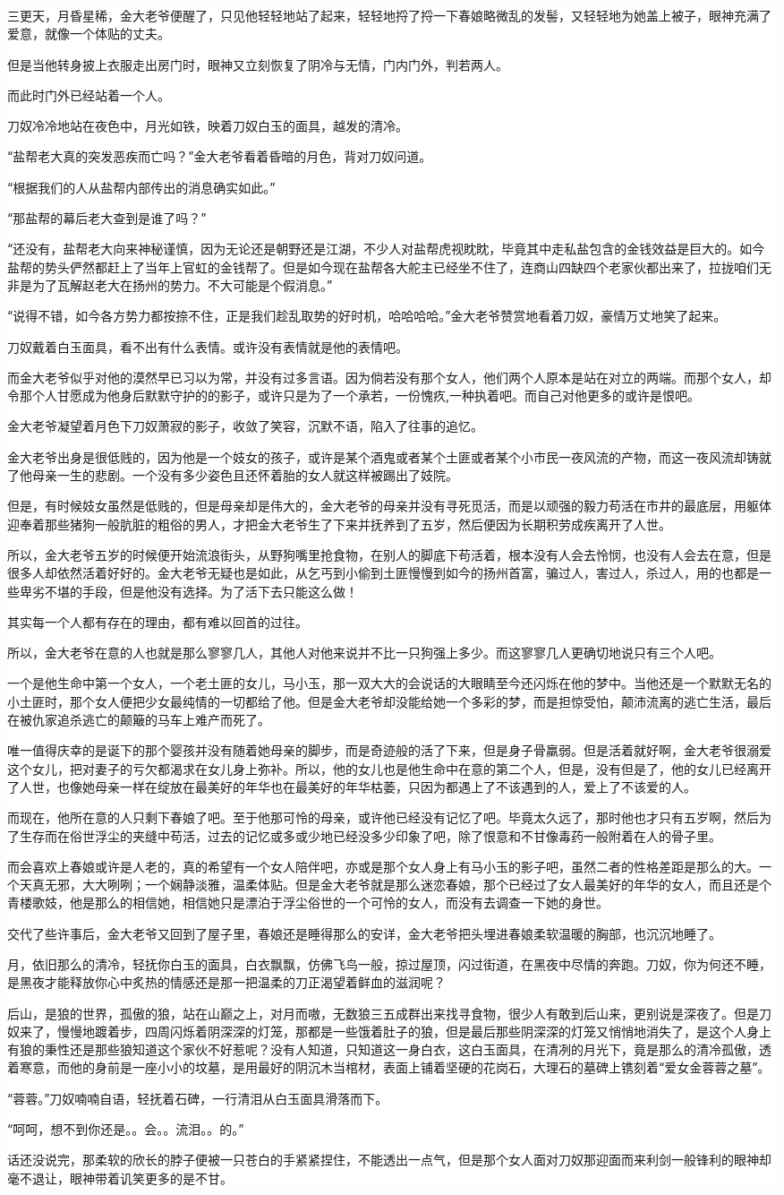 三更天，月昏星稀，金大老爷便醒了，只见他轻轻地站了起来，轻轻地捋了捋一下春娘略微乱的发髻，又轻轻地为她盖上被子，眼神充满了爱意，就像一个体贴的丈夫。

但是当他转身披上衣服走出房门时，眼神又立刻恢复了阴冷与无情，门内门外，判若两人。

而此时门外已经站着一个人。

刀奴冷冷地站在夜色中，月光如铁，映着刀奴白玉的面具，越发的清冷。

“盐帮老大真的突发恶疾而亡吗？”金大老爷看着昏暗的月色，背对刀奴问道。

“根据我们的人从盐帮内部传出的消息确实如此。”

“那盐帮的幕后老大查到是谁了吗？”

“还没有，盐帮老大向来神秘谨慎，因为无论还是朝野还是江湖，不少人对盐帮虎视眈眈，毕竟其中走私盐包含的金钱效益是巨大的。如今盐帮的势头俨然都赶上了当年上官虹的金钱帮了。但是如今现在盐帮各大舵主已经坐不住了，连商山四缺四个老家伙都出来了，拉拢咱们无非是为了瓦解赵老大在扬州的势力。不大可能是个假消息。”

“说得不错，如今各方势力都按捺不住，正是我们趁乱取势的好时机，哈哈哈哈。”金大老爷赞赏地看着刀奴，豪情万丈地笑了起来。

刀奴戴着白玉面具，看不出有什么表情。或许没有表情就是他的表情吧。

而金大老爷似乎对他的漠然早已习以为常，并没有过多言语。因为倘若没有那个女人，他们两个人原本是站在对立的两端。而那个女人，却令那个人甘愿成为他身后默默守护的的影子，或许只是为了一个承若，一份愧疚,一种执着吧。而自己对他更多的或许是恨吧。

金大老爷凝望着月色下刀奴萧寂的影子，收敛了笑容，沉默不语，陷入了往事的追忆。

金大老爷出身是很低贱的，因为他是一个妓女的孩子，或许是某个酒鬼或者某个土匪或者某个小市民一夜风流的产物，而这一夜风流却铸就了他母亲一生的悲剧。一个没有多少姿色且还怀着胎的女人就这样被踢出了妓院。

但是，有时候妓女虽然是低贱的，但是母亲却是伟大的，金大老爷的母亲并没有寻死觅活，而是以顽强的毅力苟活在市井的最底层，用躯体迎奉着那些猪狗一般肮脏的粗俗的男人，才把金大老爷生了下来并抚养到了五岁，然后便因为长期积劳成疾离开了人世。

所以，金大老爷五岁的时候便开始流浪街头，从野狗嘴里抢食物，在别人的脚底下苟活着，根本没有人会去怜悯，也没有人会去在意，但是很多人却依然活着好好的。金大老爷无疑也是如此，从乞丐到小偷到土匪慢慢到如今的扬州首富，骗过人，害过人，杀过人，用的也都是一些卑劣不堪的手段，但是他没有选择。为了活下去只能这么做！

其实每一个人都有存在的理由，都有难以回首的过往。

所以，金大老爷在意的人也就是那么寥寥几人，其他人对他来说并不比一只狗强上多少。而这寥寥几人更确切地说只有三个人吧。

一个是他生命中第一个女人，一个老土匪的女儿，马小玉，那一双大大的会说话的大眼睛至今还闪烁在他的梦中。当他还是一个默默无名的小土匪时，那个女人便把少女最纯情的一切都给了他。但是金大老爷却没能给她一个多彩的梦，而是担惊受怕，颠沛流离的逃亡生活，最后在被仇家追杀逃亡的颠簸的马车上难产而死了。

唯一值得庆幸的是诞下的那个婴孩并没有随着她母亲的脚步，而是奇迹般的活了下来，但是身子骨羸弱。但是活着就好啊，金大老爷很溺爱这个女儿，把对妻子的亏欠都渴求在女儿身上弥补。所以，他的女儿也是他生命中在意的第二个人，但是，没有但是了，他的女儿已经离开了人世，也像她母亲一样在绽放在最美好的年华也在最美好的年华枯萎，只因为都遇上了不该遇到的人，爱上了不该爱的人。

而现在，他所在意的人只剩下春娘了吧。至于他那可怜的母亲，或许他已经没有记忆了吧。毕竟太久远了，那时他也才只有五岁啊，然后为了生存而在俗世浮尘的夹缝中苟活，过去的记忆或多或少地已经没多少印象了吧，除了恨意和不甘像毒药一般附着在人的骨子里。

而会喜欢上春娘或许是人老的，真的希望有一个女人陪伴吧，亦或是那个女人身上有马小玉的影子吧，虽然二者的性格差距是那么的大。一个天真无邪，大大咧咧；一个娴静淡雅，温柔体贴。但是金大老爷就是那么迷恋春娘，那个已经过了女人最美好的年华的女人，而且还是个青楼歌妓，他是那么的相信她，相信她只是漂泊于浮尘俗世的一个可怜的女人，而没有去调查一下她的身世。

交代了些许事后，金大老爷又回到了屋子里，春娘还是睡得那么的安详，金大老爷把头埋进春娘柔软温暖的胸部，也沉沉地睡了。

月，依旧那么的清冷，轻抚你白玉的面具，白衣飘飘，仿佛飞鸟一般，掠过屋顶，闪过街道，在黑夜中尽情的奔跑。刀奴，你为何还不睡，是黑夜才能释放你心中炙热的情感还是那一把温柔的刀正渴望着鲜血的滋润呢？

后山，是狼的世界，孤傲的狼，站在山巅之上，对月而嗷，无数狼三五成群出来找寻食物，很少人有敢到后山来，更别说是深夜了。但是刀奴来了，慢慢地踱着步，四周闪烁着阴深深的灯笼，那都是一些饿着肚子的狼，但是最后那些阴深深的灯笼又悄悄地消失了，是这个人身上有狼的秉性还是那些狼知道这个家伙不好惹呢？没有人知道，只知道这一身白衣，这白玉面具，在清冽的月光下，竟是那么的清冷孤傲，透着寒意，而他的身前是一座小小的坟墓，是用最好的阴沉木当棺材，表面上铺着坚硬的花岗石，大理石的墓碑上镌刻着“爱女金蓉蓉之墓”。

“蓉蓉。”刀奴喃喃自语，轻抚着石碑，一行清泪从白玉面具滑落而下。

“呵呵，想不到你还是。。会。。流泪。。的。”

话还没说完，那柔软的欣长的脖子便被一只苍白的手紧紧捏住，不能透出一点气，但是那个女人面对刀奴那迎面而来利剑一般锋利的眼神却毫不退让，眼神带着讥笑更多的是不甘。
